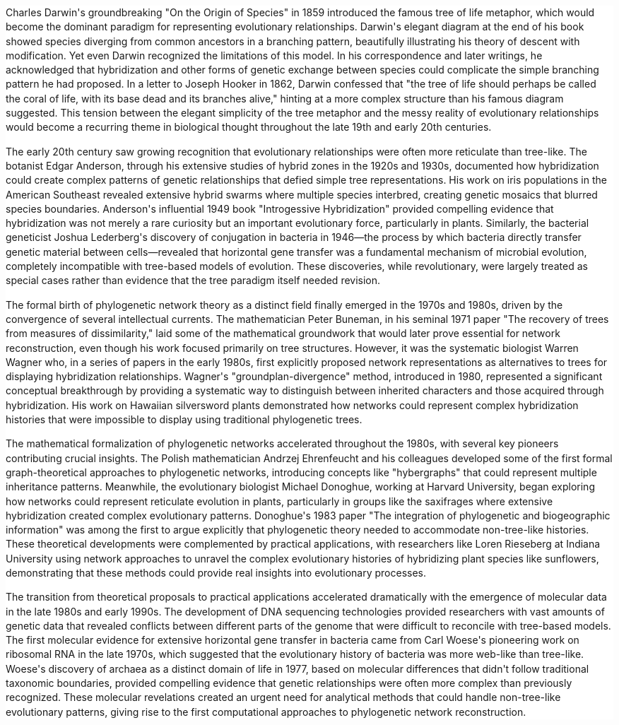 Charles Darwin's groundbreaking "On the Origin of Species" in 1859 introduced the famous tree of life metaphor, which would become the dominant paradigm for representing evolutionary relationships. Darwin's elegant diagram at the end of his book showed species diverging from common ancestors in a branching pattern, beautifully illustrating his theory of descent with modification. Yet even Darwin recognized the limitations of this model. In his correspondence and later writings, he acknowledged that hybridization and other forms of genetic exchange between species could complicate the simple branching pattern he had proposed. In a letter to Joseph Hooker in 1862, Darwin confessed that "the tree of life should perhaps be called the coral of life, with its base dead and its branches alive," hinting at a more complex structure than his famous diagram suggested. This tension between the elegant simplicity of the tree metaphor and the messy reality of evolutionary relationships would become a recurring theme in biological thought throughout the late 19th and early 20th centuries.

The early 20th century saw growing recognition that evolutionary relationships were often more reticulate than tree-like. The botanist Edgar Anderson, through his extensive studies of hybrid zones in the 1920s and 1930s, documented how hybridization could create complex patterns of genetic relationships that defied simple tree representations. His work on iris populations in the American Southeast revealed extensive hybrid swarms where multiple species interbred, creating genetic mosaics that blurred species boundaries. Anderson's influential 1949 book "Introgessive Hybridization" provided compelling evidence that hybridization was not merely a rare curiosity but an important evolutionary force, particularly in plants. Similarly, the bacterial geneticist Joshua Lederberg's discovery of conjugation in bacteria in 1946—the process by which bacteria directly transfer genetic material between cells—revealed that horizontal gene transfer was a fundamental mechanism of microbial evolution, completely incompatible with tree-based models of evolution. These discoveries, while revolutionary, were largely treated as special cases rather than evidence that the tree paradigm itself needed revision.

The formal birth of phylogenetic network theory as a distinct field finally emerged in the 1970s and 1980s, driven by the convergence of several intellectual currents. The mathematician Peter Buneman, in his seminal 1971 paper "The recovery of trees from measures of dissimilarity," laid some of the mathematical groundwork that would later prove essential for network reconstruction, even though his work focused primarily on tree structures. However, it was the systematic biologist Warren Wagner who, in a series of papers in the early 1980s, first explicitly proposed network representations as alternatives to trees for displaying hybridization relationships. Wagner's "groundplan-divergence" method, introduced in 1980, represented a significant conceptual breakthrough by providing a systematic way to distinguish between inherited characters and those acquired through hybridization. His work on Hawaiian silversword plants demonstrated how networks could represent complex hybridization histories that were impossible to display using traditional phylogenetic trees.

The mathematical formalization of phylogenetic networks accelerated throughout the 1980s, with several key pioneers contributing crucial insights. The Polish mathematician Andrzej Ehrenfeucht and his colleagues developed some of the first formal graph-theoretical approaches to phylogenetic networks, introducing concepts like "hybergraphs" that could represent multiple inheritance patterns. Meanwhile, the evolutionary biologist Michael Donoghue, working at Harvard University, began exploring how networks could represent reticulate evolution in plants, particularly in groups like the saxifrages where extensive hybridization created complex evolutionary patterns. Donoghue's 1983 paper "The integration of phylogenetic and biogeographic information" was among the first to argue explicitly that phylogenetic theory needed to accommodate non-tree-like histories. These theoretical developments were complemented by practical applications, with researchers like Loren Rieseberg at Indiana University using network approaches to unravel the complex evolutionary histories of hybridizing plant species like sunflowers, demonstrating that these methods could provide real insights into evolutionary processes.

The transition from theoretical proposals to practical applications accelerated dramatically with the emergence of molecular data in the late 1980s and early 1990s. The development of DNA sequencing technologies provided researchers with vast amounts of genetic data that revealed conflicts between different parts of the genome that were difficult to reconcile with tree-based models. The first molecular evidence for extensive horizontal gene transfer in bacteria came from Carl Woese's pioneering work on ribosomal RNA in the late 1970s, which suggested that the evolutionary history of bacteria was more web-like than tree-like. Woese's discovery of archaea as a distinct domain of life in 1977, based on molecular differences that didn't follow traditional taxonomic boundaries, provided compelling evidence that genetic relationships were often more complex than previously recognized. These molecular revelations created an urgent need for analytical methods that could handle non-tree-like evolutionary patterns, giving rise to the first computational approaches to phylogenetic network reconstruction.
